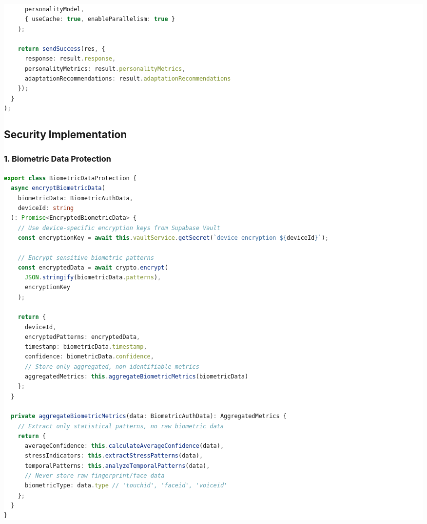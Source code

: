 ```typescript
      personalityModel,
      { useCache: true, enableParallelism: true }
    );
    
    return sendSuccess(res, {
      response: result.response,
      personalityMetrics: result.personalityMetrics,
      adaptationRecommendations: result.adaptationRecommendations
    });
  }
);
```

## Security Implementation

### 1. Biometric Data Protection
```typescript
export class BiometricDataProtection {
  async encryptBiometricData(
    biometricData: BiometricAuthData,
    deviceId: string
  ): Promise<EncryptedBiometricData> {
    // Use device-specific encryption keys from Supabase Vault
    const encryptionKey = await this.vaultService.getSecret(`device_encryption_${deviceId}`);
    
    // Encrypt sensitive biometric patterns
    const encryptedData = await crypto.encrypt(
      JSON.stringify(biometricData.patterns),
      encryptionKey
    );
    
    return {
      deviceId,
      encryptedPatterns: encryptedData,
      timestamp: biometricData.timestamp,
      confidence: biometricData.confidence,
      // Store only aggregated, non-identifiable metrics
      aggregatedMetrics: this.aggregateBiometricMetrics(biometricData)
    };
  }
  
  private aggregateBiometricMetrics(data: BiometricAuthData): AggregatedMetrics {
    // Extract only statistical patterns, no raw biometric data
    return {
      averageConfidence: this.calculateAverageConfidence(data),
      stressIndicators: this.extractStressPatterns(data),
      temporalPatterns: this.analyzeTemporalPatterns(data),
      // Never store raw fingerprint/face data
      biometricType: data.type // 'touchid', 'faceid', 'voiceid'
    };
  }
}
```
